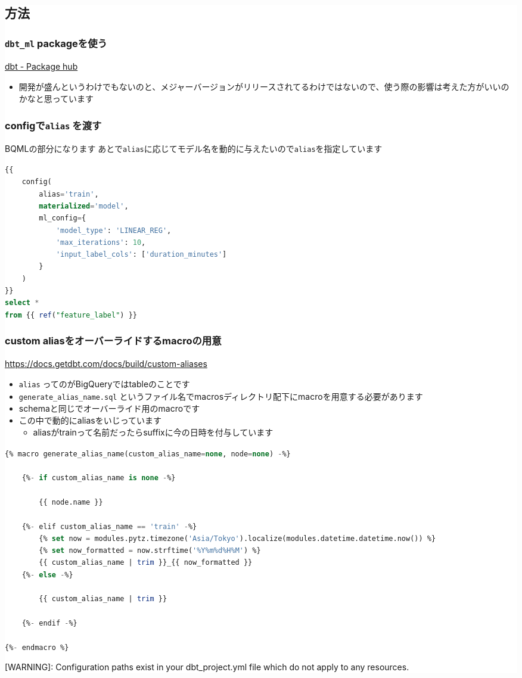 ## 方法

### `dbt_ml` packageを使う

[dbt - Package hub](https://hub.getdbt.com/kristeligt-dagblad/dbt_ml/latest/)

- 開発が盛んというわけでもないのと、メジャーバージョンがリリースされてるわけではないので、使う際の影響は考えた方がいいのかなと思っています

### configで`alias` を渡す

BQMLの部分になります
あとで`alias`に応じてモデル名を動的に与えたいので`alias`を指定しています
```sql
{{
    config(
        alias='train',
        materialized='model',
        ml_config={
            'model_type': 'LINEAR_REG',
            'max_iterations': 10,
            'input_label_cols': ['duration_minutes']
        }
    )
}}
select *
from {{ ref("feature_label") }}
```

### custom aliasをオーバーライドするmacroの用意
https://docs.getdbt.com/docs/build/custom-aliases

- `alias` ってのがBigQueryではtableのことです
- `generate_alias_name.sql` というファイル名でmacrosディレクトリ配下にmacroを用意する必要があります
- schemaと同じでオーバーライド用のmacroです
- この中で動的にaliasをいじっています
    - aliasがtrainって名前だったらsuffixに今の日時を付与しています

```sql
{% macro generate_alias_name(custom_alias_name=none, node=none) -%}

    {%- if custom_alias_name is none -%}

        {{ node.name }}

    {%- elif custom_alias_name == 'train' -%}
        {% set now = modules.pytz.timezone('Asia/Tokyo').localize(modules.datetime.datetime.now()) %}
        {% set now_formatted = now.strftime('%Y%m%d%H%M') %}
        {{ custom_alias_name | trim }}_{{ now_formatted }}
    {%- else -%}

        {{ custom_alias_name | trim }}

    {%- endif -%}

{%- endmacro %}
```


[WARNING]: Configuration paths exist in your dbt_project.yml file which do not apply to any resources.